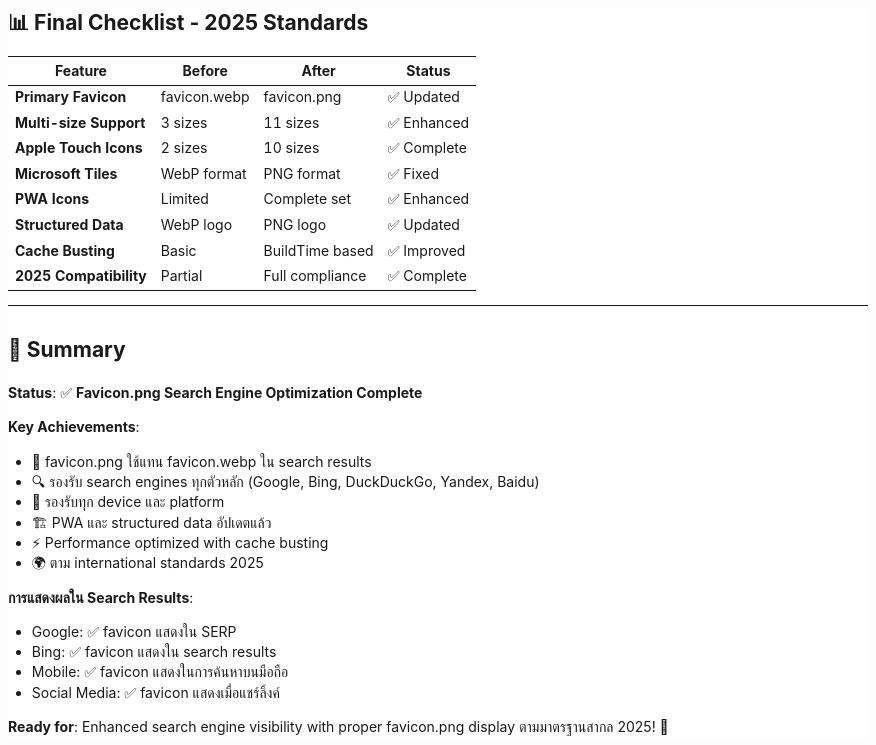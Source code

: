 ## 📊 Final Checklist - 2025 Standards

| Feature                | Before       | After           | Status      |
| ---------------------- | ------------ | --------------- | ----------- |
| **Primary Favicon**    | favicon.webp | favicon.png     | ✅ Updated  |
| **Multi-size Support** | 3 sizes      | 11 sizes        | ✅ Enhanced |
| **Apple Touch Icons**  | 2 sizes      | 10 sizes        | ✅ Complete |
| **Microsoft Tiles**    | WebP format  | PNG format      | ✅ Fixed    |
| **PWA Icons**          | Limited      | Complete set    | ✅ Enhanced |
| **Structured Data**    | WebP logo    | PNG logo        | ✅ Updated  |
| **Cache Busting**      | Basic        | BuildTime based | ✅ Improved |
| **2025 Compatibility** | Partial      | Full compliance | ✅ Complete |

---

## 🎉 Summary

**Status**: ✅ **Favicon.png Search Engine Optimization Complete**

**Key Achievements**:

- 🎯 favicon.png ใช้แทน favicon.webp ใน search results
- 🔍 รองรับ search engines ทุกตัวหลัก (Google, Bing, DuckDuckGo, Yandex, Baidu)
- 📱 รองรับทุก device และ platform
- 🏗️ PWA และ structured data อัปเดตแล้ว
- ⚡ Performance optimized with cache busting
- 🌍 ตาม international standards 2025

**การแสดงผลใน Search Results**:

- Google: ✅ favicon แสดงใน SERP
- Bing: ✅ favicon แสดงใน search results
- Mobile: ✅ favicon แสดงในการค้นหาบนมือถือ
- Social Media: ✅ favicon แสดงเมื่อแชร์ลิ้งค์

**Ready for**: Enhanced search engine visibility with proper favicon.png display ตามมาตรฐานสากล 2025! 🚀
